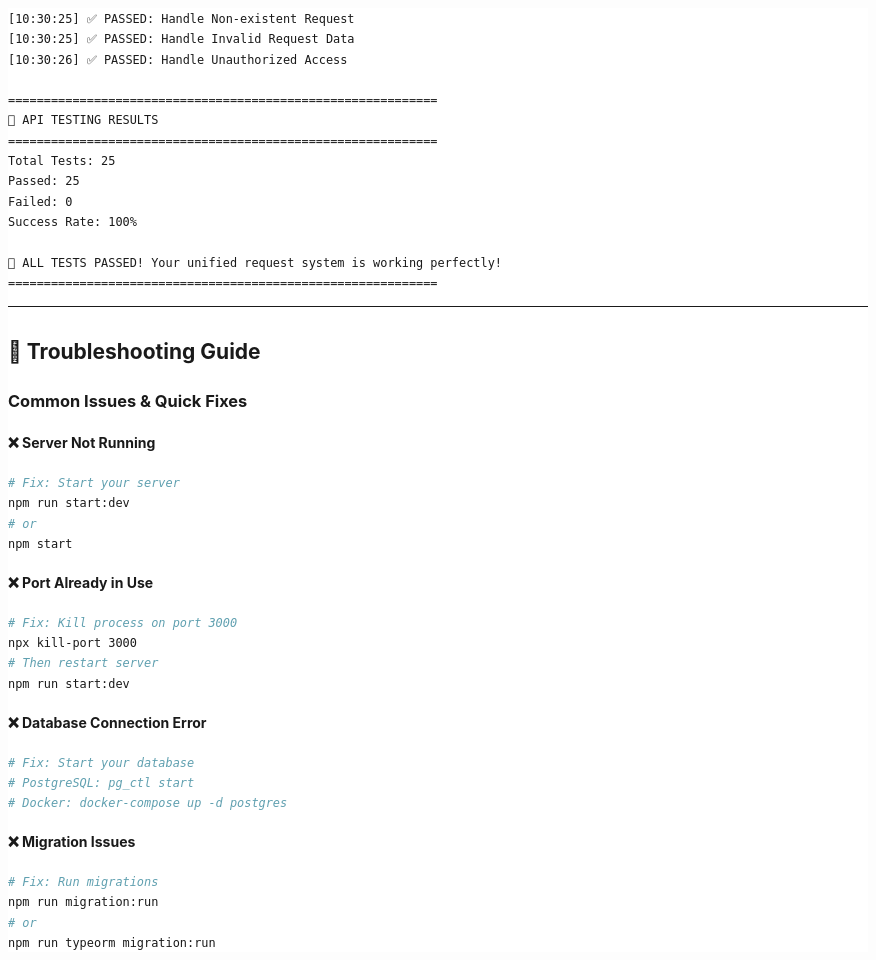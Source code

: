 ```
[10:30:25] ✅ PASSED: Handle Non-existent Request
[10:30:25] ✅ PASSED: Handle Invalid Request Data
[10:30:26] ✅ PASSED: Handle Unauthorized Access

============================================================
🧪 API TESTING RESULTS
============================================================
Total Tests: 25
Passed: 25
Failed: 0
Success Rate: 100%

🎉 ALL TESTS PASSED! Your unified request system is working perfectly!
============================================================
```

---

## 🔧 **Troubleshooting Guide**

### **Common Issues & Quick Fixes**

#### **❌ Server Not Running**
```bash
# Fix: Start your server
npm run start:dev
# or
npm start
```

#### **❌ Port Already in Use**
```bash
# Fix: Kill process on port 3000
npx kill-port 3000
# Then restart server
npm run start:dev
```

#### **❌ Database Connection Error**
```bash
# Fix: Start your database
# PostgreSQL: pg_ctl start
# Docker: docker-compose up -d postgres
```

#### **❌ Migration Issues**
```bash
# Fix: Run migrations
npm run migration:run
# or
npm run typeorm migration:run
```
